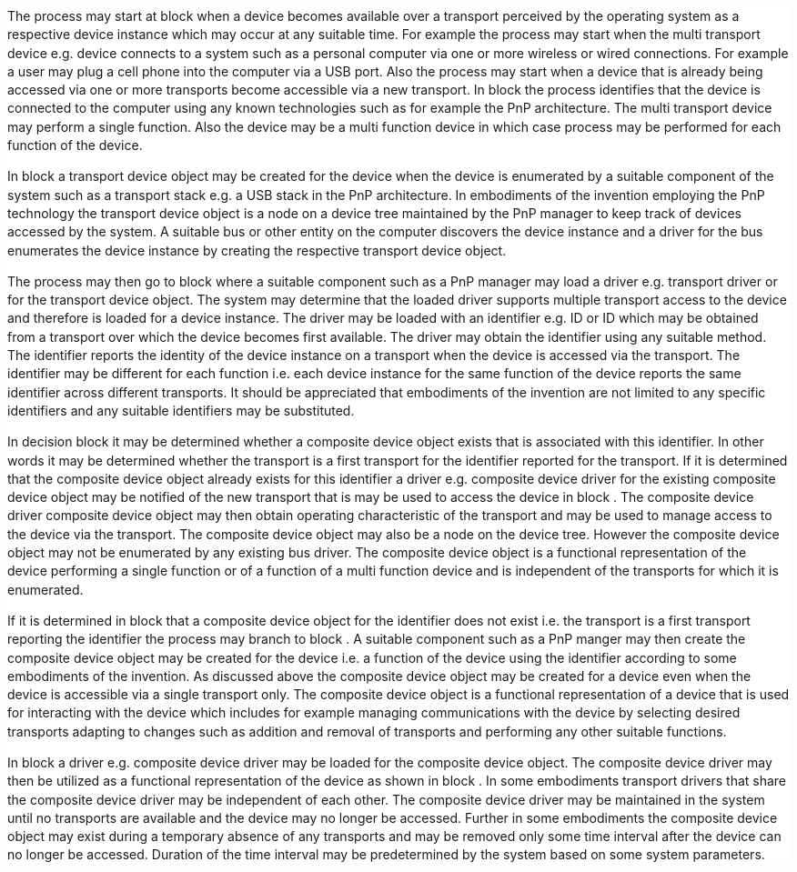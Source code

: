 The process may start at block when a device becomes available over a transport perceived by the operating system as a respective device instance which may occur at any suitable time. For example the process may start when the multi transport device e.g. device connects to a system such as a personal computer via one or more wireless or wired connections. For example a user may plug a cell phone into the computer via a USB port. Also the process may start when a device that is already being accessed via one or more transports become accessible via a new transport. In block the process identifies that the device is connected to the computer using any known technologies such as for example the PnP architecture. The multi transport device may perform a single function. Also the device may be a multi function device in which case process may be performed for each function of the device.

In block a transport device object may be created for the device when the device is enumerated by a suitable component of the system such as a transport stack e.g. a USB stack in the PnP architecture. In embodiments of the invention employing the PnP technology the transport device object is a node on a device tree maintained by the PnP manager to keep track of devices accessed by the system. A suitable bus or other entity on the computer discovers the device instance and a driver for the bus enumerates the device instance by creating the respective transport device object.

The process may then go to block where a suitable component such as a PnP manager may load a driver e.g. transport driver or for the transport device object. The system may determine that the loaded driver supports multiple transport access to the device and therefore is loaded for a device instance. The driver may be loaded with an identifier e.g. ID or ID which may be obtained from a transport over which the device becomes first available. The driver may obtain the identifier using any suitable method. The identifier reports the identity of the device instance on a transport when the device is accessed via the transport. The identifier may be different for each function i.e. each device instance for the same function of the device reports the same identifier across different transports. It should be appreciated that embodiments of the invention are not limited to any specific identifiers and any suitable identifiers may be substituted.

In decision block it may be determined whether a composite device object exists that is associated with this identifier. In other words it may be determined whether the transport is a first transport for the identifier reported for the transport. If it is determined that the composite device object already exists for this identifier a driver e.g. composite device driver for the existing composite device object may be notified of the new transport that is may be used to access the device in block . The composite device driver composite device object may then obtain operating characteristic of the transport and may be used to manage access to the device via the transport. The composite device object may also be a node on the device tree. However the composite device object may not be enumerated by any existing bus driver. The composite device object is a functional representation of the device performing a single function or of a function of a multi function device and is independent of the transports for which it is enumerated.

If it is determined in block that a composite device object for the identifier does not exist i.e. the transport is a first transport reporting the identifier the process may branch to block . A suitable component such as a PnP manger may then create the composite device object may be created for the device i.e. a function of the device using the identifier according to some embodiments of the invention. As discussed above the composite device object may be created for a device even when the device is accessible via a single transport only. The composite device object is a functional representation of a device that is used for interacting with the device which includes for example managing communications with the device by selecting desired transports adapting to changes such as addition and removal of transports and performing any other suitable functions.

In block a driver e.g. composite device driver may be loaded for the composite device object. The composite device driver may then be utilized as a functional representation of the device as shown in block . In some embodiments transport drivers that share the composite device driver may be independent of each other. The composite device driver may be maintained in the system until no transports are available and the device may no longer be accessed. Further in some embodiments the composite device object may exist during a temporary absence of any transports and may be removed only some time interval after the device can no longer be accessed. Duration of the time interval may be predetermined by the system based on some system parameters.
